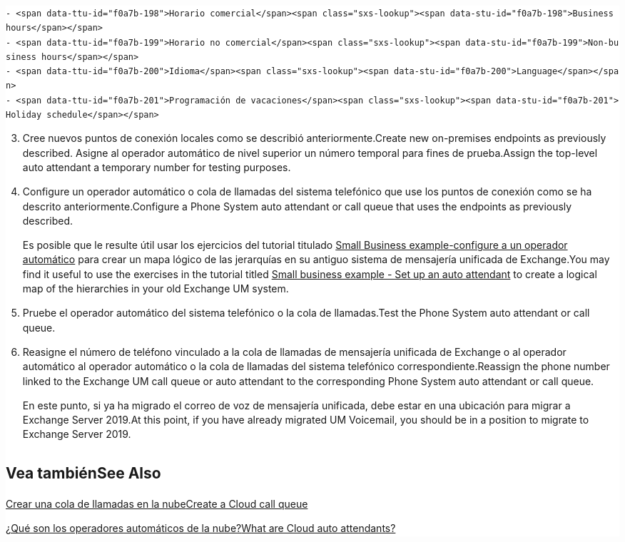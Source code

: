     - <span data-ttu-id="f0a7b-198">Horario comercial</span><span class="sxs-lookup"><span data-stu-id="f0a7b-198">Business hours</span></span>
    - <span data-ttu-id="f0a7b-199">Horario no comercial</span><span class="sxs-lookup"><span data-stu-id="f0a7b-199">Non-business hours</span></span>
    - <span data-ttu-id="f0a7b-200">Idioma</span><span class="sxs-lookup"><span data-stu-id="f0a7b-200">Language</span></span>
    - <span data-ttu-id="f0a7b-201">Programación de vacaciones</span><span class="sxs-lookup"><span data-stu-id="f0a7b-201">Holiday schedule</span></span>

3. <span data-ttu-id="f0a7b-202">Cree nuevos puntos de conexión locales como se describió anteriormente.</span><span class="sxs-lookup"><span data-stu-id="f0a7b-202">Create new on-premises endpoints as previously described.</span></span>
   <span data-ttu-id="f0a7b-203">Asigne al operador automático de nivel superior un número temporal para fines de prueba.</span><span class="sxs-lookup"><span data-stu-id="f0a7b-203">Assign the top-level auto attendant a temporary number for testing purposes.</span></span>

4. <span data-ttu-id="f0a7b-204">Configure un operador automático o cola de llamadas del sistema telefónico que use los puntos de conexión como se ha descrito anteriormente.</span><span class="sxs-lookup"><span data-stu-id="f0a7b-204">Configure a Phone System auto attendant or call queue that uses the endpoints as previously described.</span></span>

   <span data-ttu-id="f0a7b-205">Es posible que le resulte útil usar los ejercicios del tutorial titulado [Small Business example-configure a un operador automático](/SkypeForBusiness/what-is-phone-system-in-office-365/tutorial-org-aa.yml) para crear un mapa lógico de las jerarquías en su antiguo sistema de mensajería unificada de Exchange.</span><span class="sxs-lookup"><span data-stu-id="f0a7b-205">You may find it useful to use the exercises in the tutorial titled [Small business example - Set up an auto attendant](/SkypeForBusiness/what-is-phone-system-in-office-365/tutorial-org-aa.yml) to create a logical map of the hierarchies in your old Exchange UM system.</span></span>
5. <span data-ttu-id="f0a7b-206">Pruebe el operador automático del sistema telefónico o la cola de llamadas.</span><span class="sxs-lookup"><span data-stu-id="f0a7b-206">Test the Phone System auto attendant or call queue.</span></span>
6. <span data-ttu-id="f0a7b-207">Reasigne el número de teléfono vinculado a la cola de llamadas de mensajería unificada de Exchange o al operador automático al operador automático o la cola de llamadas del sistema telefónico correspondiente.</span><span class="sxs-lookup"><span data-stu-id="f0a7b-207">Reassign the phone number linked to the Exchange UM call queue or auto attendant to the corresponding Phone System auto attendant or call queue.</span></span>  

   <span data-ttu-id="f0a7b-208">En este punto, si ya ha migrado el correo de voz de mensajería unificada, debe estar en una ubicación para migrar a Exchange Server 2019.</span><span class="sxs-lookup"><span data-stu-id="f0a7b-208">At this point, if you have already migrated UM Voicemail, you should be in a position to migrate to Exchange Server 2019.</span></span>

## <a name="see-also"></a><span data-ttu-id="f0a7b-209">Vea también</span><span class="sxs-lookup"><span data-stu-id="f0a7b-209">See Also</span></span>

[<span data-ttu-id="f0a7b-210">Crear una cola de llamadas en la nube</span><span class="sxs-lookup"><span data-stu-id="f0a7b-210">Create a Cloud call queue</span></span>](/MicrosoftTeams/create-a-phone-system-call-queue)

[<span data-ttu-id="f0a7b-211">¿Qué son los operadores automáticos de la nube?</span><span class="sxs-lookup"><span data-stu-id="f0a7b-211">What are Cloud auto attendants?</span></span>](/MicrosoftTeams/what-are-phone-system-auto-attendants)
